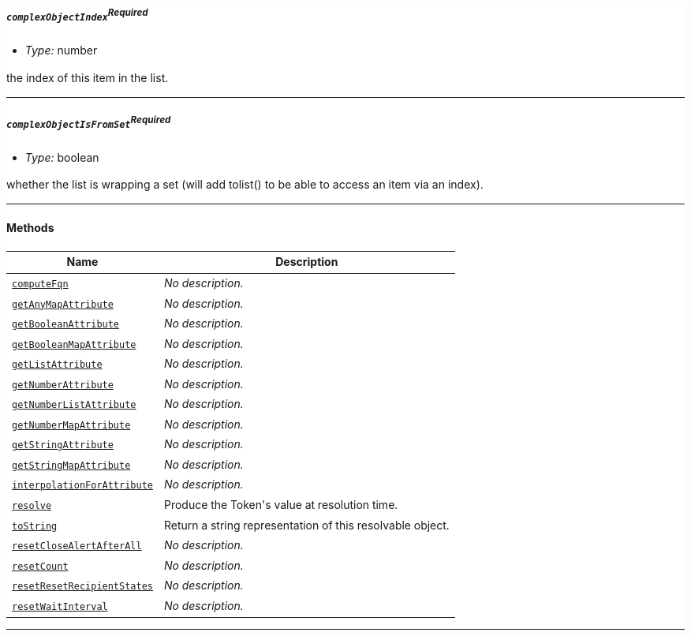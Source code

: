 
##### `complexObjectIndex`<sup>Required</sup> <a name="complexObjectIndex" id="rhizo-co-terraform-provider-opsgenie.escalation.EscalationRepeatOutputReference.Initializer.parameter.complexObjectIndex"></a>

- *Type:* number

the index of this item in the list.

---

##### `complexObjectIsFromSet`<sup>Required</sup> <a name="complexObjectIsFromSet" id="rhizo-co-terraform-provider-opsgenie.escalation.EscalationRepeatOutputReference.Initializer.parameter.complexObjectIsFromSet"></a>

- *Type:* boolean

whether the list is wrapping a set (will add tolist() to be able to access an item via an index).

---

#### Methods <a name="Methods" id="Methods"></a>

| **Name** | **Description** |
| --- | --- |
| <code><a href="#rhizo-co-terraform-provider-opsgenie.escalation.EscalationRepeatOutputReference.computeFqn">computeFqn</a></code> | *No description.* |
| <code><a href="#rhizo-co-terraform-provider-opsgenie.escalation.EscalationRepeatOutputReference.getAnyMapAttribute">getAnyMapAttribute</a></code> | *No description.* |
| <code><a href="#rhizo-co-terraform-provider-opsgenie.escalation.EscalationRepeatOutputReference.getBooleanAttribute">getBooleanAttribute</a></code> | *No description.* |
| <code><a href="#rhizo-co-terraform-provider-opsgenie.escalation.EscalationRepeatOutputReference.getBooleanMapAttribute">getBooleanMapAttribute</a></code> | *No description.* |
| <code><a href="#rhizo-co-terraform-provider-opsgenie.escalation.EscalationRepeatOutputReference.getListAttribute">getListAttribute</a></code> | *No description.* |
| <code><a href="#rhizo-co-terraform-provider-opsgenie.escalation.EscalationRepeatOutputReference.getNumberAttribute">getNumberAttribute</a></code> | *No description.* |
| <code><a href="#rhizo-co-terraform-provider-opsgenie.escalation.EscalationRepeatOutputReference.getNumberListAttribute">getNumberListAttribute</a></code> | *No description.* |
| <code><a href="#rhizo-co-terraform-provider-opsgenie.escalation.EscalationRepeatOutputReference.getNumberMapAttribute">getNumberMapAttribute</a></code> | *No description.* |
| <code><a href="#rhizo-co-terraform-provider-opsgenie.escalation.EscalationRepeatOutputReference.getStringAttribute">getStringAttribute</a></code> | *No description.* |
| <code><a href="#rhizo-co-terraform-provider-opsgenie.escalation.EscalationRepeatOutputReference.getStringMapAttribute">getStringMapAttribute</a></code> | *No description.* |
| <code><a href="#rhizo-co-terraform-provider-opsgenie.escalation.EscalationRepeatOutputReference.interpolationForAttribute">interpolationForAttribute</a></code> | *No description.* |
| <code><a href="#rhizo-co-terraform-provider-opsgenie.escalation.EscalationRepeatOutputReference.resolve">resolve</a></code> | Produce the Token's value at resolution time. |
| <code><a href="#rhizo-co-terraform-provider-opsgenie.escalation.EscalationRepeatOutputReference.toString">toString</a></code> | Return a string representation of this resolvable object. |
| <code><a href="#rhizo-co-terraform-provider-opsgenie.escalation.EscalationRepeatOutputReference.resetCloseAlertAfterAll">resetCloseAlertAfterAll</a></code> | *No description.* |
| <code><a href="#rhizo-co-terraform-provider-opsgenie.escalation.EscalationRepeatOutputReference.resetCount">resetCount</a></code> | *No description.* |
| <code><a href="#rhizo-co-terraform-provider-opsgenie.escalation.EscalationRepeatOutputReference.resetResetRecipientStates">resetResetRecipientStates</a></code> | *No description.* |
| <code><a href="#rhizo-co-terraform-provider-opsgenie.escalation.EscalationRepeatOutputReference.resetWaitInterval">resetWaitInterval</a></code> | *No description.* |

---